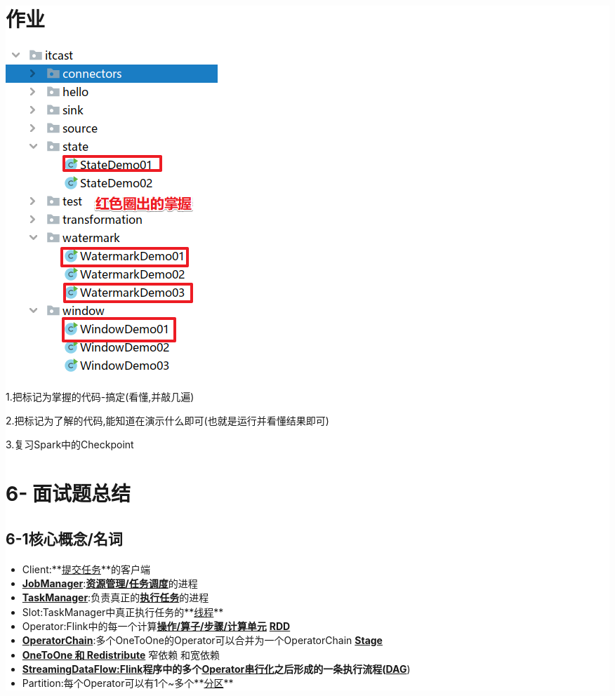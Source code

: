 



# 作业

![1615110523288](images/1615110523288.png)

1.把标记为掌握的代码-搞定(看懂,并敲几遍)

2.把标记为了解的代码,能知道在演示什么即可(也就是运行并看懂结果即可)

3.复习Spark中的Checkpoint



# 6- 面试题总结

## 6-1核心概念/名词

- Client:**[提交任务]()**的客户端
- **[JobManager]()**:[**资源管理/任务调度**]()的进程
- **[TaskManager]()**:负责真正的[**执行任务**]()的进程
- Slot:TaskManager中真正执行任务的**[线程]()**
- Operator:Flink中的每一个计算[**操作/算子/步骤/计算单元**]()    **[RDD]()**
- **[OperatorChain]()**:多个OneToOne的Operator可以合并为一个OperatorChain  **[Stage]()**
- [**OneToOne 和 Redistribute**]()  窄依赖 和宽依赖
- **[StreamingDataFlow:Flink]()**程序中的多个**[Operator串行化]()**之后形成的一条执行流程(**[DAG]()**)
- Partition:每个Operator可以有1个~多个**[分区]()**
